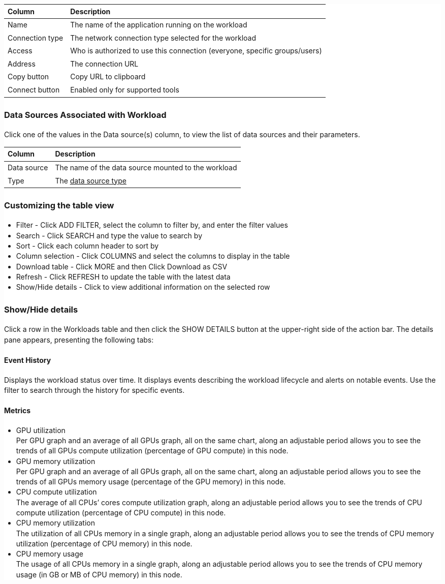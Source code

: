 | Column | Description |
| :---- | :---- |
| Name | The name of the application running on the workload |
| Connection type | The network connection type selected for the workload |
| Access | Who is authorized to use this connection (everyone, specific groups/users) |
| Address | The connection URL |
| Copy button | Copy URL to clipboard |
| Connect button | Enabled only for supported tools |

### Data Sources Associated with Workload

Click one of the values in the Data source(s) column, to view the list of data sources and their parameters.

| Column | Description |
| :---- | :---- |
| Data source | The name of the data source mounted to the workload |
| Type | The [data source type](../assets/datasources.md) |

### Customizing the table view

* Filter - Click ADD FILTER, select the column to filter by, and enter the filter values  
* Search - Click SEARCH and type the value to search by  
* Sort - Click each column header to sort by  
* Column selection - Click COLUMNS and select the columns to display in the table  
* Download table - Click MORE and then Click Download as CSV  
* Refresh - Click REFRESH to update the table with the latest data  
* Show/Hide details - Click to view additional information on the selected row

### Show/Hide details

Click a row in the Workloads table and then click the SHOW DETAILS button at the upper-right side of the action bar. The details pane appears, presenting the following tabs:

#### Event History

Displays the workload status over time. It displays events describing the workload lifecycle and alerts on notable events. Use the filter to search through the history for specific events.

#### Metrics

* GPU utilization  
  Per GPU graph and an average of all GPUs graph, all on the same chart, along an adjustable period allows you to see the trends of all GPUs compute utilization (percentage of GPU compute) in this node.  
* GPU memory utilization  
  Per GPU graph and an average of all GPUs graph, all on the same chart, along an adjustable period allows you to see the trends of all GPUs memory usage (percentage of the GPU memory) in this node.  
* CPU compute utilization  
  The average of all CPUs’ cores compute utilization graph, along an adjustable period allows you to see the trends of CPU compute utilization (percentage of CPU compute) in this node.  
* CPU memory utilization  
  The utilization of all CPUs memory in a single graph, along an adjustable period allows you to see the trends of CPU memory utilization (percentage of CPU memory) in this node.  
* CPU memory usage  
  The usage of all CPUs memory in a single graph, along an adjustable period allows you to see the trends of CPU memory usage (in GB or MB of CPU memory) in this node.
